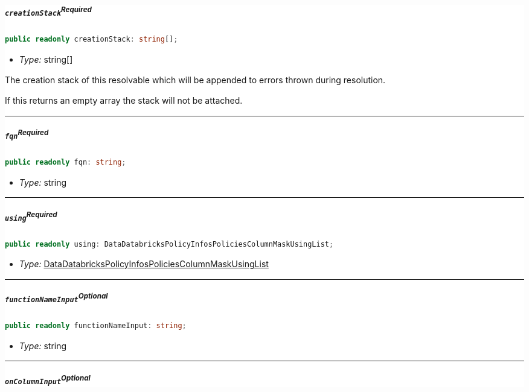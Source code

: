
##### `creationStack`<sup>Required</sup> <a name="creationStack" id="@cdktf/provider-databricks.dataDatabricksPolicyInfos.DataDatabricksPolicyInfosPoliciesColumnMaskOutputReference.property.creationStack"></a>

```typescript
public readonly creationStack: string[];
```

- *Type:* string[]

The creation stack of this resolvable which will be appended to errors thrown during resolution.

If this returns an empty array the stack will not be attached.

---

##### `fqn`<sup>Required</sup> <a name="fqn" id="@cdktf/provider-databricks.dataDatabricksPolicyInfos.DataDatabricksPolicyInfosPoliciesColumnMaskOutputReference.property.fqn"></a>

```typescript
public readonly fqn: string;
```

- *Type:* string

---

##### `using`<sup>Required</sup> <a name="using" id="@cdktf/provider-databricks.dataDatabricksPolicyInfos.DataDatabricksPolicyInfosPoliciesColumnMaskOutputReference.property.using"></a>

```typescript
public readonly using: DataDatabricksPolicyInfosPoliciesColumnMaskUsingList;
```

- *Type:* <a href="#@cdktf/provider-databricks.dataDatabricksPolicyInfos.DataDatabricksPolicyInfosPoliciesColumnMaskUsingList">DataDatabricksPolicyInfosPoliciesColumnMaskUsingList</a>

---

##### `functionNameInput`<sup>Optional</sup> <a name="functionNameInput" id="@cdktf/provider-databricks.dataDatabricksPolicyInfos.DataDatabricksPolicyInfosPoliciesColumnMaskOutputReference.property.functionNameInput"></a>

```typescript
public readonly functionNameInput: string;
```

- *Type:* string

---

##### `onColumnInput`<sup>Optional</sup> <a name="onColumnInput" id="@cdktf/provider-databricks.dataDatabricksPolicyInfos.DataDatabricksPolicyInfosPoliciesColumnMaskOutputReference.property.onColumnInput"></a>
